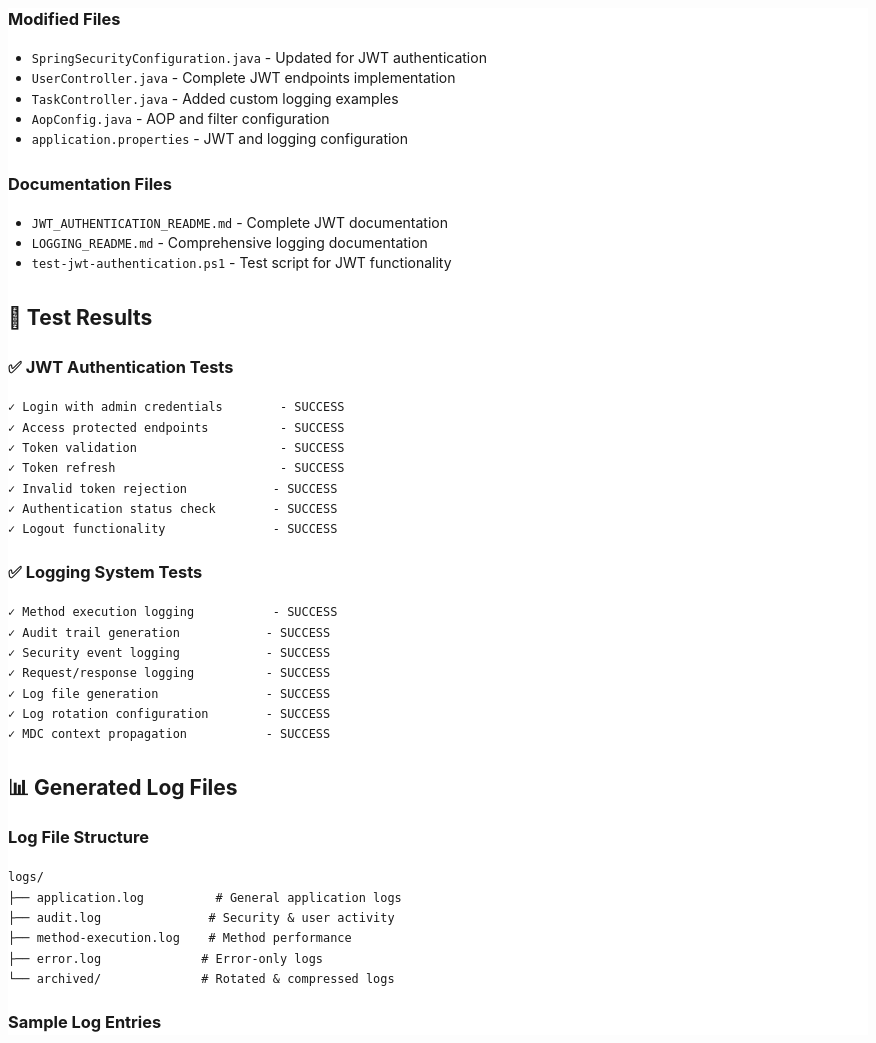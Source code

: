 ### **Modified Files**
- `SpringSecurityConfiguration.java` - Updated for JWT authentication
- `UserController.java` - Complete JWT endpoints implementation
- `TaskController.java` - Added custom logging examples
- `AopConfig.java` - AOP and filter configuration
- `application.properties` - JWT and logging configuration

### **Documentation Files**
- `JWT_AUTHENTICATION_README.md` - Complete JWT documentation
- `LOGGING_README.md` - Comprehensive logging documentation
- `test-jwt-authentication.ps1` - Test script for JWT functionality

## 🧪 **Test Results**

### **✅ JWT Authentication Tests**
```
✓ Login with admin credentials        - SUCCESS
✓ Access protected endpoints          - SUCCESS  
✓ Token validation                    - SUCCESS
✓ Token refresh                       - SUCCESS
✓ Invalid token rejection            - SUCCESS
✓ Authentication status check        - SUCCESS
✓ Logout functionality               - SUCCESS
```

### **✅ Logging System Tests**
```
✓ Method execution logging           - SUCCESS
✓ Audit trail generation            - SUCCESS
✓ Security event logging            - SUCCESS
✓ Request/response logging          - SUCCESS
✓ Log file generation               - SUCCESS
✓ Log rotation configuration        - SUCCESS
✓ MDC context propagation           - SUCCESS
```

## 📊 **Generated Log Files**

### **Log File Structure**
```
logs/
├── application.log          # General application logs
├── audit.log               # Security & user activity
├── method-execution.log    # Method performance
├── error.log              # Error-only logs
└── archived/              # Rotated & compressed logs
```

### **Sample Log Entries**
